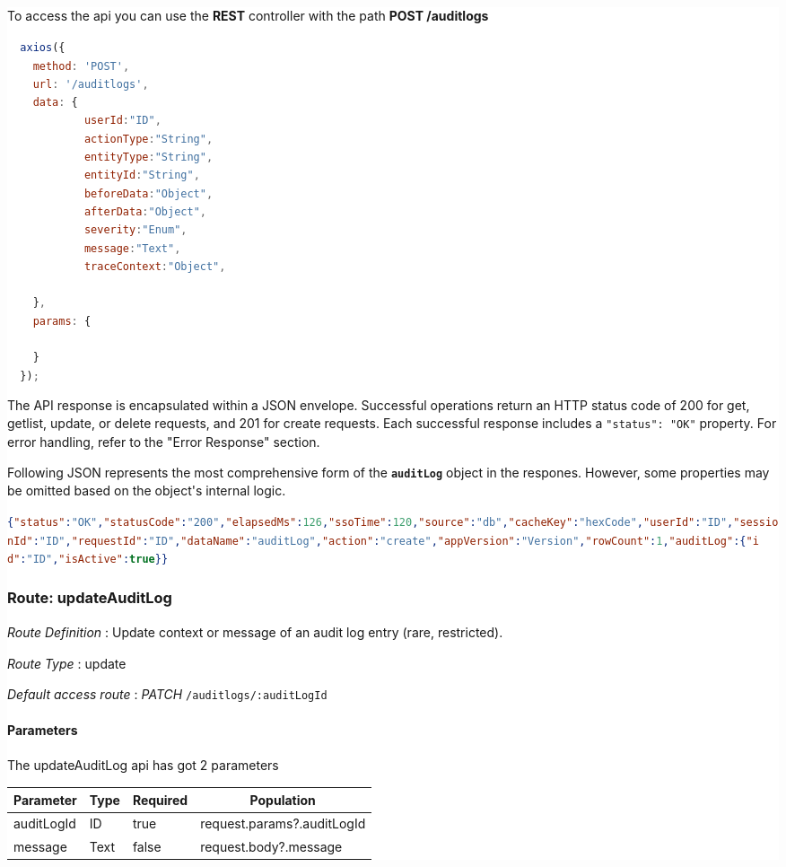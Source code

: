   

  



To access the api you can use the **REST** controller with the path **POST  /auditlogs**
```js
  axios({
    method: 'POST',
    url: '/auditlogs',
    data: {
            userId:"ID",  
            actionType:"String",  
            entityType:"String",  
            entityId:"String",  
            beforeData:"Object",  
            afterData:"Object",  
            severity:"Enum",  
            message:"Text",  
            traceContext:"Object",  
    
    },
    params: {
    
    }
  });
```     
The API response is encapsulated within a JSON envelope. Successful operations return an HTTP status code of 200 for get, getlist, update, or delete requests, and 201 for create requests. Each successful response includes a `"status": "OK"` property. For error handling, refer to the "Error Response" section.

Following JSON represents the most comprehensive form of the **`auditLog`** object in the respones. However, some properties may be omitted based on the object's internal logic.



```json
{"status":"OK","statusCode":"200","elapsedMs":126,"ssoTime":120,"source":"db","cacheKey":"hexCode","userId":"ID","sessionId":"ID","requestId":"ID","dataName":"auditLog","action":"create","appVersion":"Version","rowCount":1,"auditLog":{"id":"ID","isActive":true}}
```  


  

### Route: updateAuditLog
*Route Definition* : Update context or message of an audit log entry (rare, restricted).

*Route Type* : update

*Default access route* : *PATCH* `/auditlogs/:auditLogId`

####  Parameters
The updateAuditLog api has got 2 parameters  

| Parameter              | Type                   | Required | Population                   |
| ---------------------- | ---------------------- | -------- | ---------------------------- |
| auditLogId  | ID  | true | request.params?.auditLogId |
| message  | Text  | false | request.body?.message |
